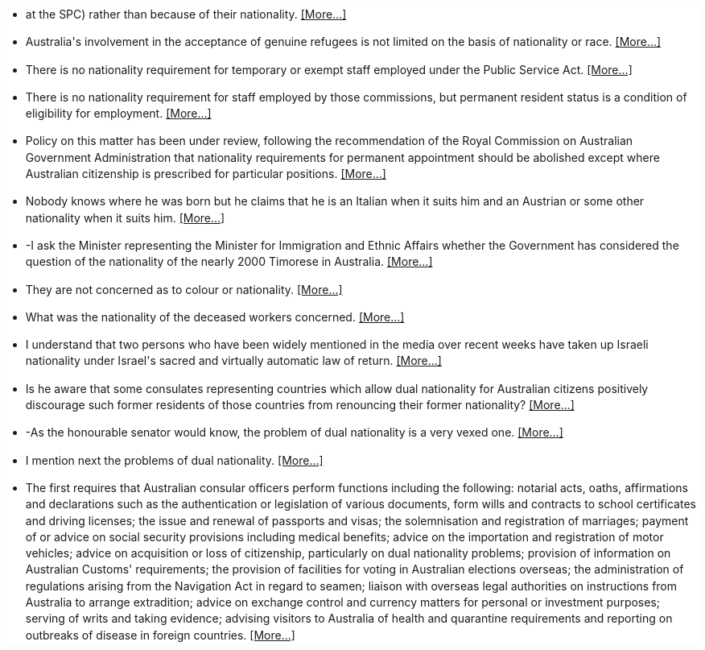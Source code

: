 * at the SPC) rather than because of their <span class="highlight">nationality</span>. [[More&hellip;]](https://historichansard.net/senate/1977/19770913_senate_30_s74/#subdebate-41-19)

* Australia's involvement in the acceptance of genuine refugees is not limited on the basis of <span class="highlight">nationality</span> or race. [[More&hellip;]](https://historichansard.net/senate/1977/19771006_senate_30_s74/#subdebate-39-2)

* There is no <span class="highlight">nationality</span> requirement for temporary or exempt staff employed under the Public Service Act. [[More&hellip;]](https://historichansard.net/senate/1977/19771101_senate_30_s75/#subdebate-18-0)

* There is no <span class="highlight">nationality</span> requirement for staff employed by those commissions, but permanent resident status is a condition of eligibility for employment. [[More&hellip;]](https://historichansard.net/senate/1977/19771101_senate_30_s75/#subdebate-18-0)

* Policy on this matter has been under review, following the recommendation of the Royal Commission on Australian Government Administration that <span class="highlight">nationality</span> requirements for permanent appointment should be abolished except where Australian citizenship is prescribed for particular positions. [[More&hellip;]](https://historichansard.net/senate/1977/19771101_senate_30_s75/#subdebate-18-0)

* Nobody knows where he was born but he claims that he is an Italian when it suits him and an Austrian or some other <span class="highlight">nationality</span> when it suits him. [[More&hellip;]](https://historichansard.net/senate/1977/19771108_senate_30_s75/#subdebate-47-0)

* -I ask the Minister representing the Minister for Immigration and Ethnic Affairs whether the Government has considered the question of the <span class="highlight">nationality</span> of the nearly 2000 Timorese in Australia. [[More&hellip;]](https://historichansard.net/senate/1978/19780222_senate_31_s76/#subdebate-27-0)

* They are not concerned as to colour or <span class="highlight">nationality</span>. [[More&hellip;]](https://historichansard.net/senate/1978/19780223_senate_31_s76/#subdebate-33-0)

* What was the <span class="highlight">nationality</span> of the deceased workers concerned. [[More&hellip;]](https://historichansard.net/senate/1978/19780404_senate_31_s76/#subdebate-48-3)

* I understand that two persons who have been widely mentioned in the media over recent weeks have taken up Israeli <span class="highlight">nationality</span> under Israel's sacred and virtually automatic law of return. [[More&hellip;]](https://historichansard.net/senate/1978/19780510_senate_31_s77/#subdebate-15-0)

* Is he aware that some consulates representing countries which allow dual <span class="highlight">nationality</span> for Australian citizens positively discourage such former residents of those countries from renouncing their former <span class="highlight">nationality</span>? [[More&hellip;]](https://historichansard.net/senate/1978/19780511_senate_31_s77/#subdebate-29-0)

* -As the honourable senator would know, the problem of dual <span class="highlight">nationality</span> is a very vexed one. [[More&hellip;]](https://historichansard.net/senate/1978/19780511_senate_31_s77/#subdebate-29-0)

* I mention next the problems of dual <span class="highlight">nationality</span>. [[More&hellip;]](https://historichansard.net/senate/1978/19780526_senate_31_s77/#subdebate-28-0)

* The first requires that Australian consular officers perform functions including the following: notarial acts, oaths, affirmations and declarations such as the authentication or legislation of various documents, form wills and contracts to school certificates and driving licenses; the issue and renewal of passports and visas; the solemnisation and registration of marriages; payment of or advice on social security provisions including medical benefits; advice on the importation and registration of motor vehicles; advice on acquisition or loss of citizenship, particularly on dual <span class="highlight">nationality</span> problems; provision of information on Australian Customs' requirements; the provision of facilities for voting in Australian elections overseas; the administration of regulations arising from the Navigation Act in regard to seamen; liaison with overseas legal authorities on instructions from Australia to arrange extradition; advice on exchange control and currency matters for personal or investment purposes; serving of writs and taking evidence; advising visitors to Australia of health and quarantine requirements and reporting on outbreaks of disease in foreign countries. [[More&hellip;]](https://historichansard.net/senate/1978/19780526_senate_31_s77/#subdebate-28-0)
